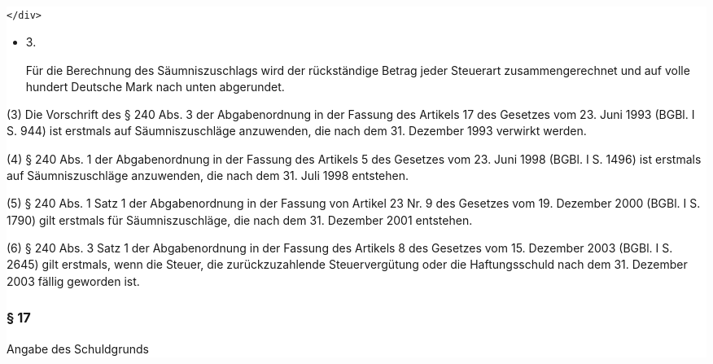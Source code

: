     </div>

  - 3\.
    
    <div style="">
    
    Für die Berechnung des Säumniszuschlags wird der rückständige Betrag
    jeder Steuerart zusammengerechnet und auf volle hundert Deutsche
    Mark nach unten abgerundet.
    
    </div>

</div>

<div class="jurAbsatz">

(3) Die Vorschrift des § 240 Abs. 3 der Abgabenordnung in der Fassung
des Artikels 17 des Gesetzes vom 23. Juni 1993 (BGBl. I S. 944) ist
erstmals auf Säumniszuschläge anzuwenden, die nach dem 31. Dezember 1993
verwirkt werden.

</div>

<div class="jurAbsatz">

(4) § 240 Abs. 1 der Abgabenordnung in der Fassung des Artikels 5 des
Gesetzes vom 23. Juni 1998 (BGBl. I S. 1496) ist erstmals auf
Säumniszuschläge anzuwenden, die nach dem 31. Juli 1998 entstehen.

</div>

<div class="jurAbsatz">

(5) § 240 Abs. 1 Satz 1 der Abgabenordnung in der Fassung von Artikel 23
Nr. 9 des Gesetzes vom 19. Dezember 2000 (BGBl. I S. 1790) gilt erstmals
für Säumniszuschläge, die nach dem 31. Dezember 2001 entstehen.

</div>

<div class="jurAbsatz">

(6) § 240 Abs. 3 Satz 1 der Abgabenordnung in der Fassung des Artikels 8
des Gesetzes vom 15. Dezember 2003 (BGBl. I S. 2645) gilt erstmals, wenn
die Steuer, die zurückzuzahlende Steuervergütung oder die Haftungsschuld
nach dem 31. Dezember 2003 fällig geworden ist.

</div>

</div>

</div>

</div>

<span id="BJNR033419976BJNE003000319.html"></span>

### § 17  
Angabe des Schuldgrunds

<div>
